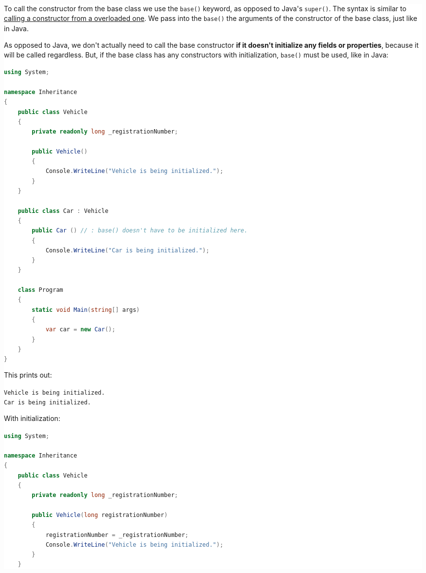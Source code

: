 To call the constructor from the base class we use the `base()` keyword, as opposed to Java's `super()`. The syntax is similar to [calling a constructor from a overloaded one](#calling-a-constructor-from-a-overloaded-one). We pass into the `base()` the arguments of the constructor of the base class, just like in Java.

As opposed to Java, we don't actually need to call the base constructor **if it doesn't initialize any fields or properties**, because it will be called regardless. But, if the base class has any constructors with initialization, `base()` must be used, like in Java:

```cs
using System;

namespace Inheritance
{
    public class Vehicle
    {
        private readonly long _registrationNumber;

        public Vehicle()
        {
            Console.WriteLine("Vehicle is being initialized.");
        }
    }

    public class Car : Vehicle
    {
        public Car () // : base() doesn't have to be initialized here.
        {
            Console.WriteLine("Car is being initialized.");
        }
    }

    class Program
    {
        static void Main(string[] args)
        {
            var car = new Car();
        }
    }
}
```

This prints out:

```
Vehicle is being initialized.
Car is being initialized.
```

With initialization:

```cs
using System;

namespace Inheritance
{
    public class Vehicle
    {
        private readonly long _registrationNumber;

        public Vehicle(long registrationNumber)
        {
            registrationNumber = _registrationNumber;
            Console.WriteLine("Vehicle is being initialized.");
        }
    }

```